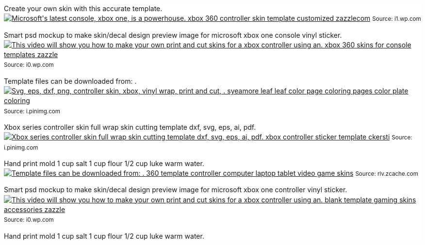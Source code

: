 Create your own skin with this accurate template.
[![Microsoft&#039;s latest console, xbox one, is a powerhouse. xbox 360 controller skin template customized zazzlecom](http://tse1.mm.bing.net/th?id=OIP.A3MZZ4rdNVqUbGBE3PQwswHaD4&amp;pid=15.1 "xbox 360 controller skin template customized zazzlecom")](https://i1.wp.com/rlv.zcache.com/xbox_360_controller_skin_template_customized-r2c19337160604db0bce5520b43b27c7b_fhl4f_8byvr_630.jpg?view_padding=[285%2C0%2C285%2C0])
<small>Source: i1.wp.com</small>

Smart psd mockup to make skin/decal design preview image for microsoft xbox one console vinyl sticker.
[![This video will show you how to make your own print and cut skins for a xbox controller using an. xbox 360 skins for console templates zazzle](http://tse4.mm.bing.net/th?id=OIP.XF6COrROscNqZqLvb0p2rgHaD4&amp;pid=15.1 "xbox 360 skins for console templates zazzle")](https://i0.wp.com/rlv.zcache.com/xbox_360_skins_for_console_templates-rfa85746be4e2416b9c2afd70b1251e46_fhsgq_8byvr_630.jpg?view_padding=[285,0,285,0])
<small>Source: i0.wp.com</small>

Template files can be downloaded from: .
[![Svg, eps, dxf, png, controller skin, xbox, vinyl wrap, print and cut, . syeamore leaf leaf color page coloring pages color plate coloring](http://tse1.mm.bing.net/th?id=OIP.AFcgOhLIN8RSiZ_bIHKgTgHaHT&amp;pid=15.1 "syeamore leaf leaf color page coloring pages color plate coloring")](https://i.pinimg.com/originals/e8/2a/fd/e82afd2dae60cff30509353e8e378ca8.gif)
<small>Source: i.pinimg.com</small>

Xbox series controller skin full wrap skin cutting template dxf, svg, eps, ai̇, pdf.
[![Xbox series controller skin full wrap skin cutting template dxf, svg, eps, ai̇, pdf. xbox controller sticker template ckersti](http://tse4.mm.bing.net/th?id=OIP.68ISTjxuNmrEoQ1St6mCUwHaHa&amp;pid=15.1 "xbox controller sticker template ckersti")](https://i.pinimg.com/736x/e0/83/9d/e0839d5104d43f4e7f89c5427752720d.jpg)
<small>Source: i.pinimg.com</small>

Hand print mold 1 cup salt 1 cup flour 1/2 cup luke warm water.
[![Template files can be downloaded from: . 360 template controller computer laptop tablet video game skins](http://tse2.mm.bing.net/th?id=OIP.H9VfXgPdkkSNUwaHhW5fLgAAAA&amp;pid=15.1 "360 template controller computer laptop tablet video game skins")](https://rlv.zcache.com/xbox_360_controller_skin_template-r156522a45fdb41c19e2cf020d89e9850_fhl4f_8byvr_307.jpg)
<small>Source: rlv.zcache.com</small>

Smart psd mockup to make skin/decal design preview image for microsoft xbox one controller vinyl sticker.
[![This video will show you how to make your own print and cut skins for a xbox controller using an. blank template gaming skins accessories zazzle](http://tse4.mm.bing.net/th?id=OIP.iUwg4zU1ddU90bwX3sTlbgAAAA&amp;pid=15.1 "blank template gaming skins accessories zazzle")](https://i0.wp.com/rlv.zcache.com/custom_personalized_xbox_360_skin_blank-r98282ef533ec4251b8614caca24b8840_fhm6d_8byvr_307.jpg)
<small>Source: i0.wp.com</small>

Hand print mold 1 cup salt 1 cup flour 1/2 cup luke warm water.
